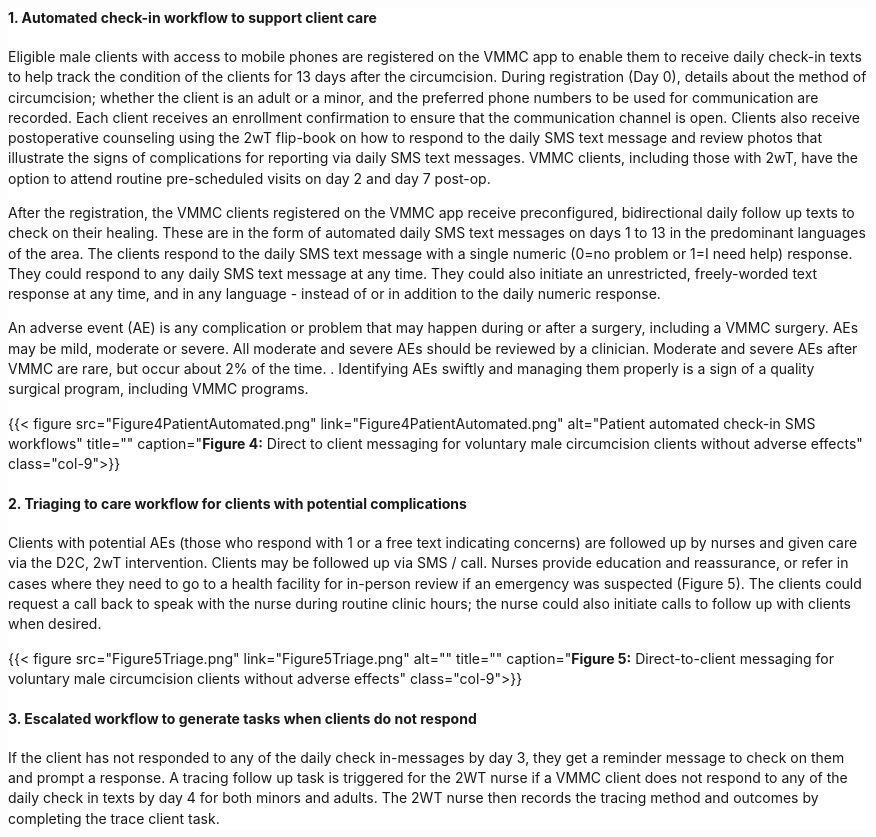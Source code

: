 
#### 1. Automated check-in workflow to support client care

Eligible male clients with access to mobile phones are registered on the VMMC app to enable them to receive daily check-in texts to help track the condition of the clients for 13 days after the circumcision. During registration (Day 0), details about the method of circumcision; whether the client is an adult or a minor, and the preferred phone numbers to be used for communication are recorded. Each client receives an enrollment confirmation to ensure that the communication channel is open. Clients also receive postoperative counseling using the 2wT flip-book on how to respond to the daily SMS text message and review photos that illustrate the signs of complications for reporting via  daily SMS text messages. VMMC clients, including those with 2wT, have the option to attend routine pre-scheduled visits on day 2 and day 7 post-op.

After the registration, the VMMC clients registered on the VMMC app receive preconfigured, bidirectional daily follow up texts to check on their healing. These are in the form of automated daily SMS text messages on days 1 to 13 in the predominant languages of the area. The clients respond to the daily SMS text message with a single numeric (0=no problem or 1=I need help) response. They could respond to any daily SMS text message at any time. They could also initiate an unrestricted, freely-worded text response at any time, and in any language -  instead of or in addition to the daily numeric response.

An adverse event (AE) is any complication or problem that may happen during or after a surgery, including a VMMC surgery. AEs may be mild, moderate or severe. All moderate and severe AEs should be reviewed by a clinician. Moderate and severe AEs after VMMC are rare, but occur about 2% of the time. . Identifying AEs swiftly and managing them properly is a sign of a quality surgical program, including VMMC programs.  


{{< figure src="Figure4PatientAutomated.png"  link="Figure4PatientAutomated.png" alt="Patient automated check-in SMS workflows" title="" caption="<b>Figure 4:</b> Direct to client messaging for voluntary male circumcision clients without adverse effects" class="col-9">}}

#### 2. Triaging to care workflow for clients with potential complications

Clients with potential AEs (those who respond with 1 or a free text indicating concerns) are followed up by nurses and given care via the D2C, 2wT intervention. Clients may be followed up via SMS / call. Nurses provide education and reassurance, or refer in cases where they need to go to a health facility for in-person review if an emergency was suspected (Figure 5). The clients could request a call back to speak with the nurse during routine clinic hours; the nurse could also initiate calls to follow up with clients when desired.

{{< figure src="Figure5Triage.png"  link="Figure5Triage.png" alt="" title="" caption="<b>Figure 5:</b> Direct-to-client messaging for voluntary male circumcision clients without adverse effects" class="col-9">}}

#### 3. Escalated workflow to generate tasks when clients do not respond

If the client has not responded to any of the daily check in-messages by day 3, they get a reminder message to check on them and prompt a response. A tracing follow up task is triggered for the 2WT nurse if a VMMC client does not respond to any of the daily check in texts by day 4 for both minors and adults. The 2WT nurse then records the tracing  method and outcomes by completing the trace client task.
